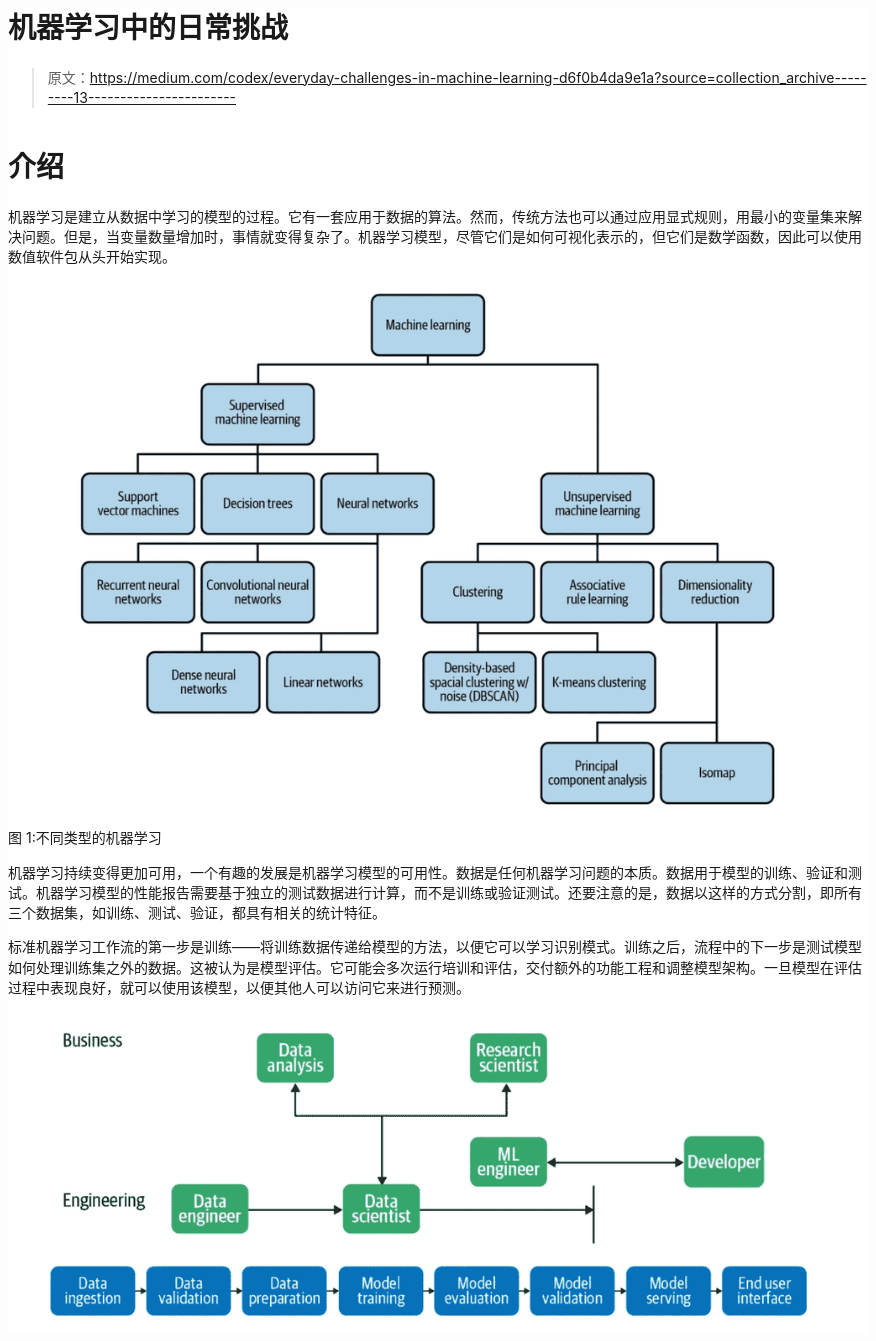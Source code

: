 # 机器学习中的日常挑战

> 原文：<https://medium.com/codex/everyday-challenges-in-machine-learning-d6f0b4da9e1a?source=collection_archive---------13----------------------->

# 介绍

机器学习是建立从数据中学习的模型的过程。它有一套应用于数据的算法。然而，传统方法也可以通过应用显式规则，用最小的变量集来解决问题。但是，当变量数量增加时，事情就变得复杂了。机器学习模型，尽管它们是如何可视化表示的，但它们是数学函数，因此可以使用数值软件包从头开始实现。

![](img/2b96fb35ccc6e4796b35cfbd165fe89a.png)

图 1:不同类型的机器学习

机器学习持续变得更加可用，一个有趣的发展是机器学习模型的可用性。数据是任何机器学习问题的本质。数据用于模型的训练、验证和测试。机器学习模型的性能报告需要基于独立的测试数据进行计算，而不是训练或验证测试。还要注意的是，数据以这样的方式分割，即所有三个数据集，如训练、测试、验证，都具有相关的统计特征。

标准机器学习工作流的第一步是训练——将训练数据传递给模型的方法，以便它可以学习识别模式。训练之后，流程中的下一步是测试模型如何处理训练集之外的数据。这被认为是模型评估。它可能会多次运行培训和评估，交付额外的功能工程和调整模型架构。一旦模型在评估过程中表现良好，就可以使用该模型，以便其他人可以访问它来进行预测。

![](img/c6388d6a5087f3ebd035ae1513c87b45.png)